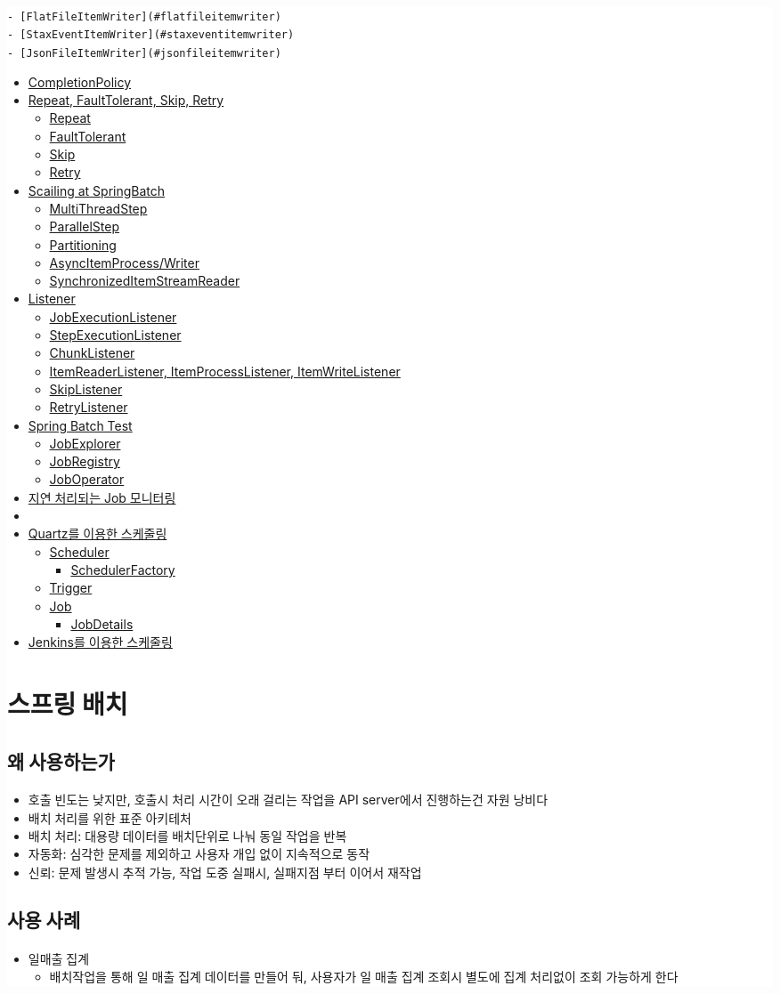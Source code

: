     - [FlatFileItemWriter](#flatfileitemwriter)
    - [StaxEventItemWriter](#staxeventitemwriter)
    - [JsonFileItemWriter](#jsonfileitemwriter)
  - [CompletionPolicy](#completionpolicy)
- [Repeat, FaultTolerant, Skip, Retry](#repeat-faulttolerant-skip-retry)
  - [Repeat](#repeat)
  - [FaultTolerant](#faulttolerant)
  - [Skip](#skip)
  - [Retry](#retry)
- [Scailing at SpringBatch](#scailing-at-springbatch)
  - [MultiThreadStep](#multithreadstep)
  - [ParallelStep](#parallelstep)
  - [Partitioning](#partitioning)
  - [AsyncItemProcess/Writer](#asyncitemprocesswriter)
  - [SynchronizedItemStreamReader](#synchronizeditemstreamreader)
- [Listener](#listener)
  - [JobExecutionListener](#jobexecutionlistener)
  - [StepExecutionListener](#stepexecutionlistener)
  - [ChunkListener](#chunklistener)
  - [ItemReaderListener, ItemProcessListener, ItemWriteListener](#itemreaderlistener-itemprocesslistener-itemwritelistener)
  - [SkipListener](#skiplistener)
  - [RetryListener](#retrylistener)
- [Spring Batch Test](#spring-batch-test)
  - [JobExplorer](#jobexplorer)
  - [JobRegistry](#jobregistry)
  - [JobOperator](#joboperator)
- [지연 처리되는 Job 모니터링](#지연-처리되는-job-모니터링)
- [](#)
- [Quartz를 이용한 스케줄링](#quartz를-이용한-스케줄링)
  - [Scheduler](#scheduler)
    - [SchedulerFactory](#schedulerfactory)
  - [Trigger](#trigger)
  - [Job](#job-1)
    - [JobDetails](#jobdetails)
- [Jenkins를 이용한 스케줄링](#jenkins를-이용한-스케줄링)

# 스프링 배치
## 왜 사용하는가
- 호출 빈도는 낮지만, 호출시 처리 시간이 오래 걸리는 작업을 API server에서 진행하는건 자원 낭비다
- 배치 처리를 위한 표준 아키테처
- 배치 처리: 대용량 데이터를 배치단위로 나눠 동일 작업을 반복
- 자동화: 심각한 문제를 제외하고 사용자 개입 없이 지속적으로 동작
- 신뢰: 문제 발생시 추적 가능, 작업 도중 실패시, 실패지점 부터 이어서 재작업 

## 사용 사례
- 일매출 집계
  - 배치작업을 통해 일 매출 집계 데이터를 만들어 둬, 사용자가 일 매출 집계 조회시 별도에 집계 처리없이 조회 가능하게 한다
